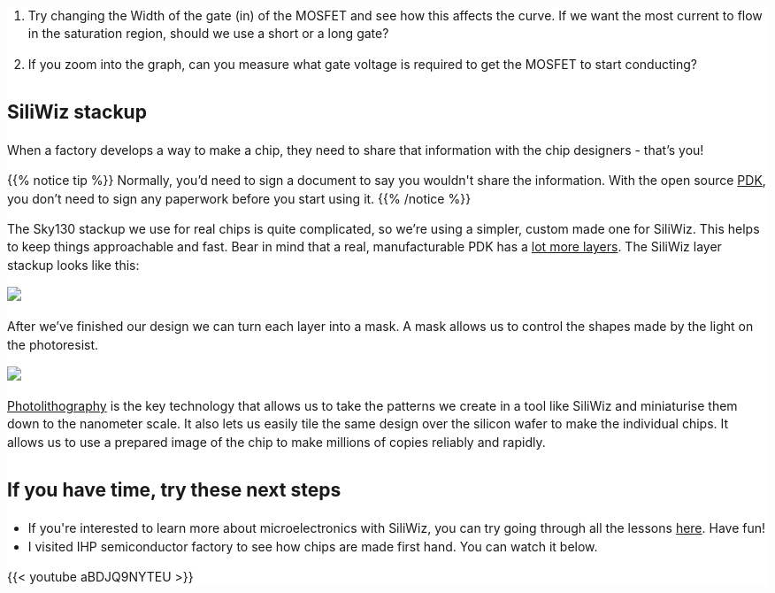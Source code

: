 1. Try changing the Width of the gate (in) of the MOSFET and see how this affects the curve. If we want the most current to flow in the saturation region, should we use a short or a long gate?

2. If you zoom into the graph, can you measure what gate voltage is required to get the MOSFET to start conducting?

## SiliWiz stackup

When a factory develops a way to make a chip, they need to share that information with the chip designers - that’s you! 

{{% notice tip %}}
Normally, you’d need to sign a document to say you wouldn't share the information. With the open source [PDK](https://www.zerotoasiccourse.com/terminology/pdk/), you don’t need to sign any paperwork before you start using it.
{{% /notice %}}


The Sky130 stackup we use for real chips is quite complicated, so we’re using a simpler, custom made one for SiliWiz. This helps to keep things approachable and fast. Bear in mind that a real, manufacturable PDK has a [lot more layers](https://skywater-pdk.readthedocs.io/en/main/rules/masks.html). The SiliWiz layer stackup looks like this:

![](/siliwiz/images/image31.png?width=80pc)

After we’ve finished our design we can turn each layer into a mask. A mask allows us to control the shapes made by the light on the photoresist. 

![](/siliwiz/images/image7.png?width=80pc)

[Photolithography](https://www.zerotoasiccourse.com/terminology/photolithography/) is the key technology that allows us to take the patterns we create in a tool like SiliWiz and miniaturise them down to the nanometer scale. It also lets us easily tile the same design over the silicon wafer to make the individual chips. It allows us to use a prepared image of the chip to make millions of copies reliably and rapidly.

## If you have time, try these next steps

* If you're interested to learn more about microelectronics with SiliWiz, you can try going through all the lessons [here](/siliwiz). Have fun!
* I visited IHP semiconductor factory to see how chips are made first hand. You can watch it below.

{{< youtube aBDJQ9NYTEU >}}
